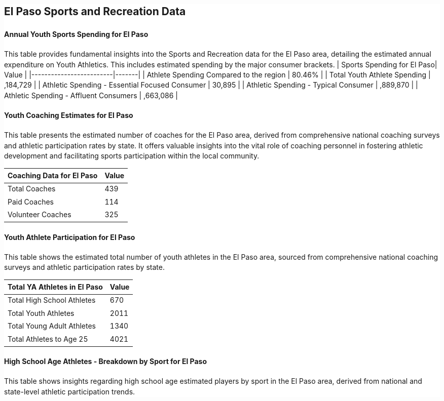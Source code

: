 ## El Paso Sports and Recreation Data

#### Annual Youth Sports Spending for El Paso

This table provides fundamental insights into the Sports and Recreation data for the El Paso area, detailing the estimated annual expenditure on Youth Athletics. This includes estimated spending by the major consumer brackets. 
| Sports Spending for El Paso| Value |
|-------------------------|-------|
| Athlete Spending Compared to the region | 80.46% |
| Total Youth Athlete Spending | ,184,729 |
| Athletic Spending - Essential Focused Consumer | 30,895 |
| Athletic Spending - Typical Consumer | ,889,870 |
| Athletic Spending - Affluent Consumers | ,663,086 |

#### Youth Coaching Estimates for El Paso

This table presents the estimated number of coaches for the El Paso area, derived from comprehensive national coaching surveys and athletic participation rates by state. It offers valuable insights into the vital role of coaching personnel in fostering athletic development and facilitating sports participation within the local community.

| Coaching Data for El Paso | Value |
|-------------|-------|
| Total Coaches | 439 |
| Paid Coaches | 114 |
| Volunteer Coaches | 325 |

#### Youth Athlete Participation for El Paso

This table shows the estimated total number of youth athletes in the El Paso area, sourced from comprehensive national coaching surveys and athletic participation rates by state.

| Total YA Athletes in El Paso | Value |
|-------------|-------|
| Total High School Athletes | 670 |
| Total Youth Athletes | 2011 |
| Total Young Adult Athletes | 1340 |
| Total Athletes to Age 25 | 4021 |

#### High School Age Athletes - Breakdown by Sport for El Paso

This table shows insights regarding high school age estimated players by sport in the El Paso area, derived from national and state-level athletic participation trends. 
